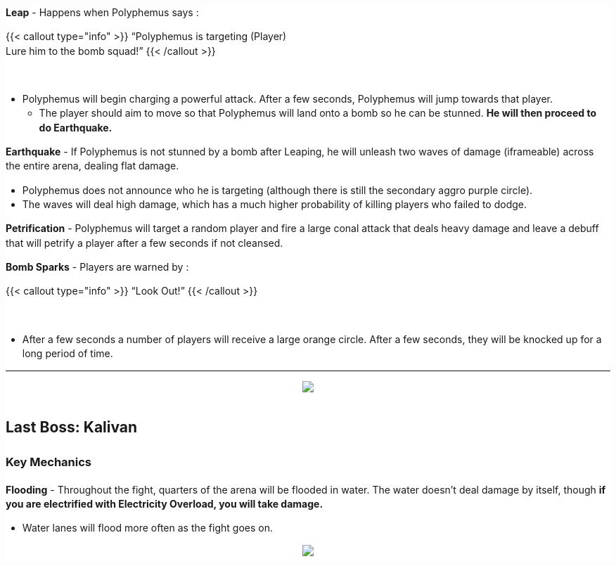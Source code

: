 **Leap** - Happens when Polyphemus says : 

{{< callout type="info" >}}
“Polyphemus is targeting (Player)<br>
Lure him to the bomb squad!” 
{{< /callout >}}

<br>
     
* Polyphemus will begin charging a powerful attack. After a few seconds, Polyphemus will jump towards that player. 
  * The player should aim to move so that Polyphemus will land onto a bomb so he can be stunned. **He will then proceed to do Earthquake.**

**Earthquake** - If Polyphemus is not stunned by a bomb after Leaping, he will unleash two waves of damage (iframeable) across the entire arena, dealing flat damage.
* Polyphemus does not announce who he is targeting (although there is still the secondary aggro purple circle).
* The waves will deal high damage, which has a much higher probability of killing players who failed to dodge.

**Petrification** - Polyphemus will target a random player and fire a large conal attack that deals heavy damage and leave a debuff that will petrify a player after a few seconds if not cleansed.

**Bomb Sparks** - Players are warned by :

{{< callout type="info" >}}
“Look Out!”
{{< /callout >}}

<br>
     
* After a few seconds a number of players will receive a large orange circle. After a few seconds, they will be knocked up for a long period of time.

</div>
<hr/>

<div id="last-boss">

<center>

![](https://i.imgur.com/Zfq7yz8.png)

</center>

## Last Boss: Kalivan
### Key Mechanics

**Flooding** - Throughout the fight, quarters of the arena will be flooded in water. The water doesn’t deal damage by itself, though **if you are electrified with Electricity Overload, you will take damage.**
* Water lanes will flood more often as the fight goes on.

<center>

![](https://i.imgur.com/liQ6h1f.png)
